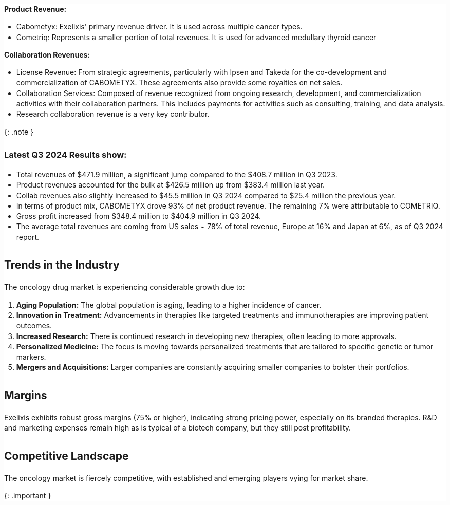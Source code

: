 **Product Revenue:**
*   Cabometyx: Exelixis' primary revenue driver. It is used across multiple cancer types.
*   Cometriq: Represents a smaller portion of total revenues. It is used for advanced medullary thyroid cancer

**Collaboration Revenues:**
*   License Revenue: From strategic agreements, particularly with Ipsen and Takeda for the co-development and commercialization of CABOMETYX. These agreements also provide some royalties on net sales.
*   Collaboration Services: Composed of revenue recognized from ongoing research, development, and commercialization activities with their collaboration partners. This includes payments for activities such as consulting, training, and data analysis.
*  Research collaboration revenue is a very key contributor.

{: .note }

### Latest Q3 2024 Results show:
* Total revenues of $471.9 million, a significant jump compared to the $408.7 million in Q3 2023.
* Product revenues accounted for the bulk at $426.5 million up from $383.4 million last year. 
* Collab revenues also slightly increased to $45.5 million in Q3 2024 compared to $25.4 million the previous year.
* In terms of product mix, CABOMETYX drove 93% of net product revenue. The remaining 7% were attributable to COMETRIQ. 
* Gross profit increased from $348.4 million to $404.9 million in Q3 2024.
* The average total revenues are coming from US sales ~ 78% of total revenue, Europe at 16% and Japan at 6%, as of Q3 2024 report.

## Trends in the Industry
The oncology drug market is experiencing considerable growth due to:

1.  **Aging Population:** The global population is aging, leading to a higher incidence of cancer. 
2.  **Innovation in Treatment:** Advancements in therapies like targeted treatments and immunotherapies are improving patient outcomes. 
3.  **Increased Research:** There is continued research in developing new therapies, often leading to more approvals.
4.  **Personalized Medicine:** The focus is moving towards personalized treatments that are tailored to specific genetic or tumor markers.
5.  **Mergers and Acquisitions:** Larger companies are constantly acquiring smaller companies to bolster their portfolios.

## Margins
Exelixis exhibits robust gross margins (75% or higher), indicating strong pricing power, especially on its branded therapies. R&D and marketing expenses remain high as is typical of a biotech company, but they still post profitability.

## Competitive Landscape
The oncology market is fiercely competitive, with established and emerging players vying for market share.

{: .important }
